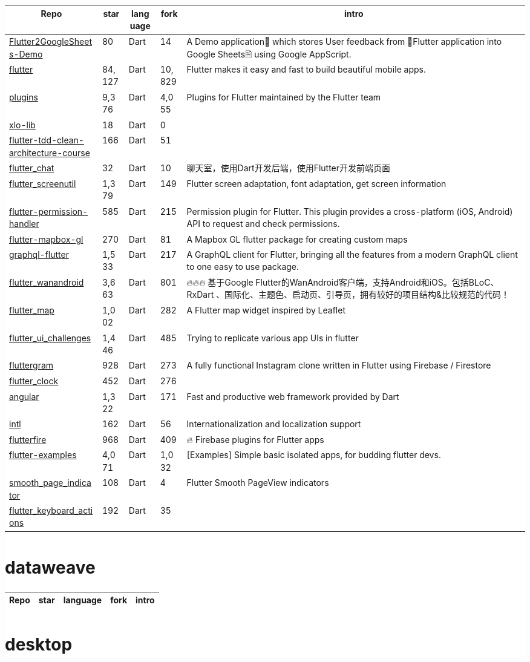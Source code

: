 Repo|star|language|fork|intro
-|-|-|-|-
[Flutter2GoogleSheets-Demo](https://github.com/PatilShreyas/Flutter2GoogleSheets-Demo)|80|Dart|14|A Demo application📱 which stores User feedback from 💙Flutter application into Google Sheets🗎 using Google AppScript.
[flutter](https://github.com/flutter/flutter)|84,127|Dart|10,829|Flutter makes it easy and fast to build beautiful mobile apps.
[plugins](https://github.com/flutter/plugins)|9,376|Dart|4,055|Plugins for Flutter maintained by the Flutter team
[xlo-lib](https://github.com/Dhciolfi/xlo-lib)|18|Dart|0|
[flutter-tdd-clean-architecture-course](https://github.com/ResoCoder/flutter-tdd-clean-architecture-course)|166|Dart|51|
[flutter_chat](https://github.com/LXD312569496/flutter_chat)|32|Dart|10|聊天室，使用Dart开发后端，使用Flutter开发前端页面
[flutter_screenutil](https://github.com/OpenFlutter/flutter_screenutil)|1,379|Dart|149|Flutter screen adaptation, font adaptation, get screen information
[flutter-permission-handler](https://github.com/Baseflow/flutter-permission-handler)|585|Dart|215|Permission plugin for Flutter. This plugin provides a cross-platform (iOS, Android) API to request and check permissions.
[flutter-mapbox-gl](https://github.com/tobrun/flutter-mapbox-gl)|270|Dart|81|A Mapbox GL flutter package for creating custom maps
[graphql-flutter](https://github.com/zino-app/graphql-flutter)|1,533|Dart|217|A GraphQL client for Flutter, bringing all the features from a modern GraphQL client to one easy to use package.
[flutter_wanandroid](https://github.com/Sky24n/flutter_wanandroid)|3,663|Dart|801|🔥🔥🔥 基于Google Flutter的WanAndroid客户端，支持Android和iOS。包括BLoC、RxDart 、国际化、主题色、启动页、引导页，拥有较好的项目结构&比较规范的代码！
[flutter_map](https://github.com/johnpryan/flutter_map)|1,002|Dart|282|A Flutter map widget inspired by Leaflet
[flutter_ui_challenges](https://github.com/lohanidamodar/flutter_ui_challenges)|1,446|Dart|485|Trying to replicate various app UIs in flutter
[fluttergram](https://github.com/mdanics/fluttergram)|928|Dart|273|A fully functional Instagram clone written in Flutter using Firebase / Firestore
[flutter_clock](https://github.com/flutter/flutter_clock)|452|Dart|276|
[angular](https://github.com/dart-lang/angular)|1,322|Dart|171|Fast and productive web framework provided by Dart
[intl](https://github.com/dart-lang/intl)|162|Dart|56|Internationalization and localization support
[flutterfire](https://github.com/FirebaseExtended/flutterfire)|968|Dart|409|🔥 Firebase plugins for Flutter apps
[flutter-examples](https://github.com/nisrulz/flutter-examples)|4,071|Dart|1,032|[Examples] Simple basic isolated apps, for budding flutter devs.
[smooth_page_indicator](https://github.com/Milad-Akarie/smooth_page_indicator)|108|Dart|4|Flutter Smooth PageView indicators
[flutter_keyboard_actions](https://github.com/diegoveloper/flutter_keyboard_actions)|192|Dart|35|


# dataweave

Repo|star|language|fork|intro
-|-|-|-|-



# desktop
